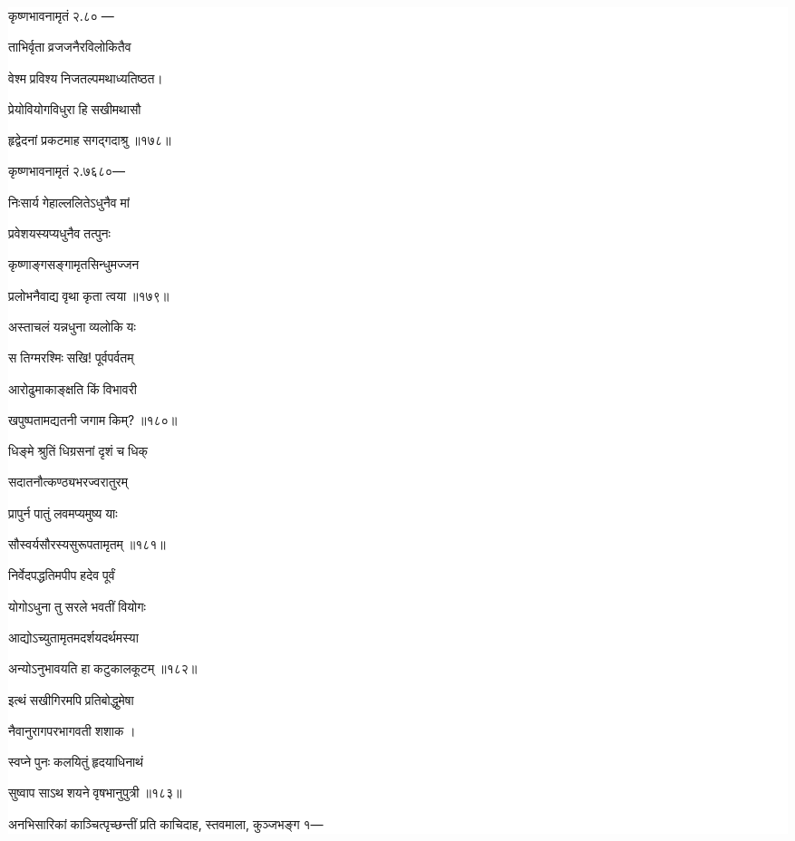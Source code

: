
कृष्णभावनामृतं २.८० —



ताभिर्वृता व्रजजनैरविलोकितैव

वेश्म प्रविश्य निजतल्पमथाध्यतिष्ठत।

प्रेयोवियोगविधुरा हि सखीमथासौ

हृद्वेदनां प्रकटमाह सगद्गदाश्रु ॥१७८॥



कृष्णभावनामृतं २.७६८०—



निःसार्य गेहाल्ललितेऽधुनैव मां

प्रवेशयस्यप्यधुनैव तत्पुनः

कृष्णाङ्गसङ्गामृतसिन्धुमज्जन

प्रलोभनैवाद्य वृथा कृता त्वया ॥१७९॥



अस्ताचलं यन्नधुना व्यलोकि यः

स तिग्मरश्मिः सखि! पूर्वपर्वतम्

आरोढुमाकाङ्क्षति किं विभावरी

खपुष्पतामद्यतनी जगाम किम्? ॥१८०॥



धिङ्मे श्रुतिं धिग्रसनां दृशं च धिक्

सदातनौत्कण्ठ्यभरज्वरातुरम्

प्रापुर्न पातुं लवमप्यमुष्य याः

सौस्वर्यसौरस्यसुरूपतामृतम् ॥१८१॥



निर्वेदपद्धतिमपीप हदेव पूर्वं

योगोऽधुना तु सरले भवतीं वियोगः

आद्योऽच्युतामृतमदर्शयदर्थमस्या

अन्योऽनुभावयति हा कटुकालकूटम् ॥१८२॥



इत्थं सखीगिरमपि प्रतिबोद्धुमेषा

नैवानुरागपरभागवती शशाक ।

स्वप्ने पुनः कलयितुं हृदयाधिनाथं

सुष्वाप साऽथ शयने वृषभानुपुत्री ॥१८३॥



अनभिसारिकां काञ्चित्पृच्छन्तीं प्रति काचिदाह, स्तवमाला, कुञ्जभङ्ग १—
